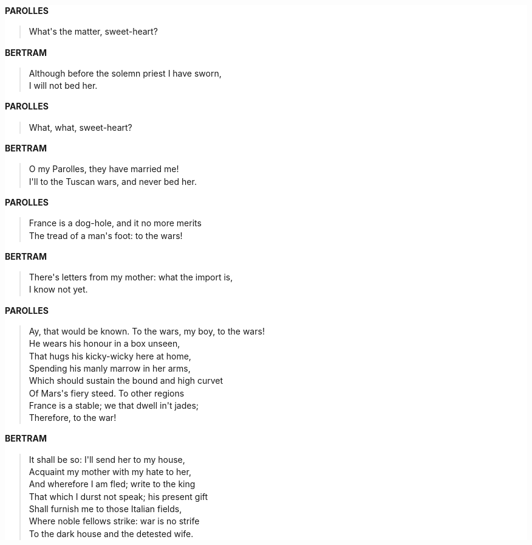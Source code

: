 <A NAME=speech99><b>PAROLLES</b></a>
<blockquote>
<A NAME=270>What's the matter, sweet-heart?</A><br>
</blockquote>

<A NAME=speech100><b>BERTRAM</b></a>
<blockquote>
<A NAME=271>Although before the solemn priest I have sworn,</A><br>
<A NAME=272>I will not bed her.</A><br>
</blockquote>

<A NAME=speech101><b>PAROLLES</b></a>
<blockquote>
<A NAME=273>What, what, sweet-heart?</A><br>
</blockquote>

<A NAME=speech102><b>BERTRAM</b></a>
<blockquote>
<A NAME=274>O my Parolles, they have married me!</A><br>
<A NAME=275>I'll to the Tuscan wars, and never bed her.</A><br>
</blockquote>

<A NAME=speech103><b>PAROLLES</b></a>
<blockquote>
<A NAME=276>France is a dog-hole, and it no more merits</A><br>
<A NAME=277>The tread of a man's foot: to the wars!</A><br>
</blockquote>

<A NAME=speech104><b>BERTRAM</b></a>
<blockquote>
<A NAME=278>There's letters from my mother: what the import is,</A><br>
<A NAME=279>I know not yet.</A><br>
</blockquote>

<A NAME=speech105><b>PAROLLES</b></a>
<blockquote>
<A NAME=280>Ay, that would be known. To the wars, my boy, to the wars!</A><br>
<A NAME=281>He wears his honour in a box unseen,</A><br>
<A NAME=282>That hugs his kicky-wicky here at home,</A><br>
<A NAME=283>Spending his manly marrow in her arms,</A><br>
<A NAME=284>Which should sustain the bound and high curvet</A><br>
<A NAME=285>Of Mars's fiery steed. To other regions</A><br>
<A NAME=286>France is a stable; we that dwell in't jades;</A><br>
<A NAME=287>Therefore, to the war!</A><br>
</blockquote>

<A NAME=speech106><b>BERTRAM</b></a>
<blockquote>
<A NAME=288>It shall be so: I'll send her to my house,</A><br>
<A NAME=289>Acquaint my mother with my hate to her,</A><br>
<A NAME=290>And wherefore I am fled; write to the king</A><br>
<A NAME=291>That which I durst not speak; his present gift</A><br>
<A NAME=292>Shall furnish me to those Italian fields,</A><br>
<A NAME=293>Where noble fellows strike: war is no strife</A><br>
<A NAME=294>To the dark house and the detested wife.</A><br>
</blockquote>
